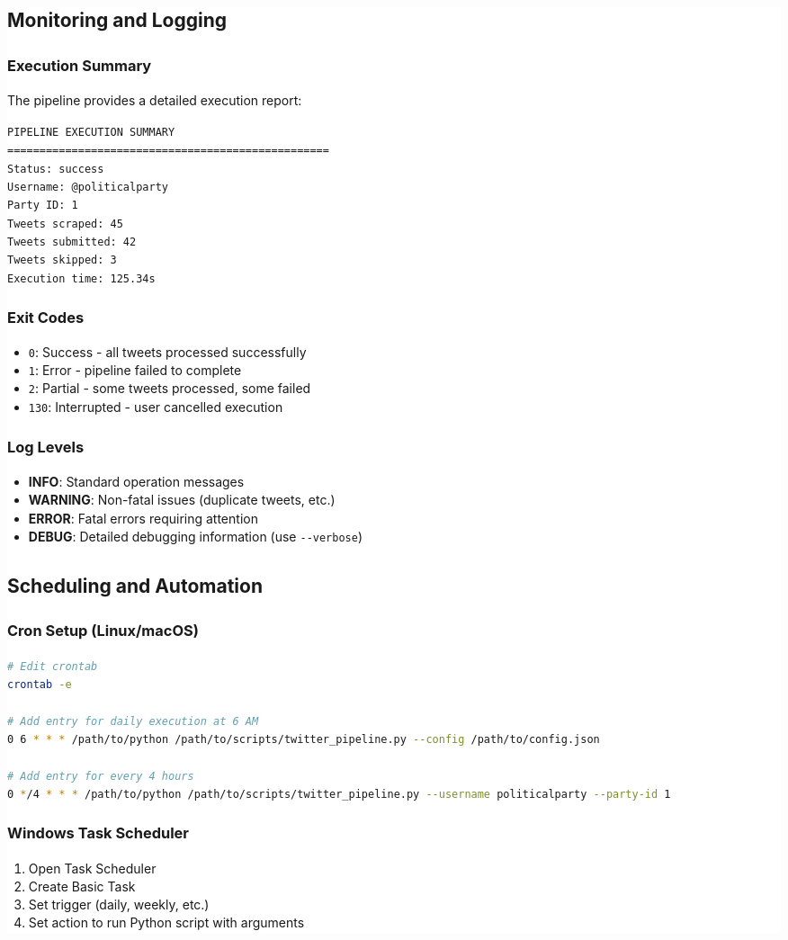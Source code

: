 ## Monitoring and Logging

### Execution Summary

The pipeline provides a detailed execution report:

```
PIPELINE EXECUTION SUMMARY
==================================================
Status: success
Username: @politicalparty
Party ID: 1
Tweets scraped: 45
Tweets submitted: 42
Tweets skipped: 3
Execution time: 125.34s
```

### Exit Codes

- `0`: Success - all tweets processed successfully
- `1`: Error - pipeline failed to complete
- `2`: Partial - some tweets processed, some failed
- `130`: Interrupted - user cancelled execution

### Log Levels

- **INFO**: Standard operation messages
- **WARNING**: Non-fatal issues (duplicate tweets, etc.)
- **ERROR**: Fatal errors requiring attention
- **DEBUG**: Detailed debugging information (use `--verbose`)

## Scheduling and Automation

### Cron Setup (Linux/macOS)

```bash
# Edit crontab
crontab -e

# Add entry for daily execution at 6 AM
0 6 * * * /path/to/python /path/to/scripts/twitter_pipeline.py --config /path/to/config.json

# Add entry for every 4 hours
0 */4 * * * /path/to/python /path/to/scripts/twitter_pipeline.py --username politicalparty --party-id 1
```

### Windows Task Scheduler

1. Open Task Scheduler
2. Create Basic Task
3. Set trigger (daily, weekly, etc.)
4. Set action to run Python script with arguments
